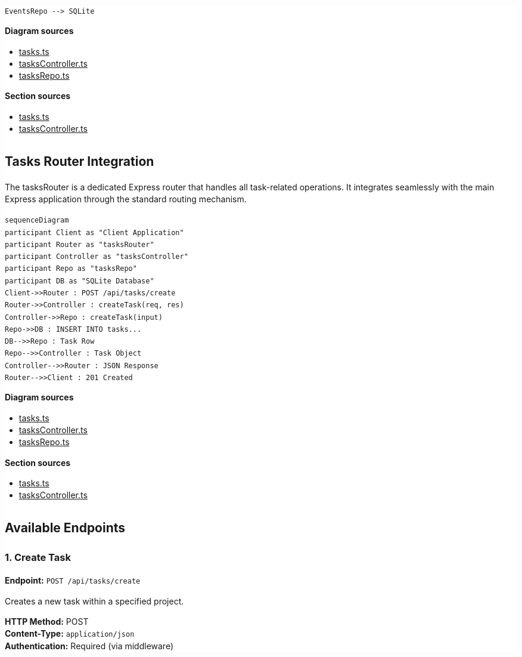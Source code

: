 ```mermaid
EventsRepo --> SQLite
```

**Diagram sources**
- [tasks.ts](file://src/server/routes/tasks.ts#L1-L26)
- [tasksController.ts](file://src/server/controllers/tasksController.ts#L1-L140)
- [tasksRepo.ts](file://src/database/tasksRepo.ts#L1-L211)

**Section sources**
- [tasks.ts](file://src/server/routes/tasks.ts#L1-L26)
- [tasksController.ts](file://src/server/controllers/tasksController.ts#L1-L140)

## Tasks Router Integration

The tasksRouter is a dedicated Express router that handles all task-related operations. It integrates seamlessly with the main Express application through the standard routing mechanism.

```mermaid
sequenceDiagram
participant Client as "Client Application"
participant Router as "tasksRouter"
participant Controller as "tasksController"
participant Repo as "tasksRepo"
participant DB as "SQLite Database"
Client->>Router : POST /api/tasks/create
Router->>Controller : createTask(req, res)
Controller->>Repo : createTask(input)
Repo->>DB : INSERT INTO tasks...
DB-->>Repo : Task Row
Repo-->>Controller : Task Object
Controller-->>Router : JSON Response
Router-->>Client : 201 Created
```

**Diagram sources**
- [tasks.ts](file://src/server/routes/tasks.ts#L6-L7)
- [tasksController.ts](file://src/server/controllers/tasksController.ts#L5-L11)
- [tasksRepo.ts](file://src/database/tasksRepo.ts#L58-L95)

**Section sources**
- [tasks.ts](file://src/server/routes/tasks.ts#L1-L26)
- [tasksController.ts](file://src/server/controllers/tasksController.ts#L1-L140)

## Available Endpoints

### 1. Create Task

**Endpoint:** `POST /api/tasks/create`

Creates a new task within a specified project.

**HTTP Method:** POST  
**Content-Type:** `application/json`  
**Authentication:** Required (via middleware)
